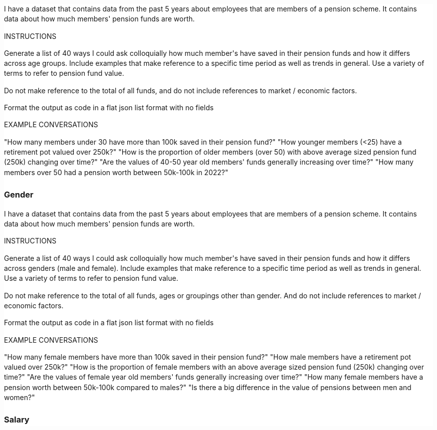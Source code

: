 I have a dataset that contains data from the past 5 years about employees that are members of a pension scheme. It contains data about how much members' pension funds are worth.

>>> 

INSTRUCTIONS 

Generate a list of 40 ways I could ask colloquially how much member's have saved in their pension funds and how it differs across age groups. Include examples that make reference to a specific time period as well as trends in general. Use a variety of terms to refer to pension fund value. 

Do not make reference to the total of all funds, and do not include references to market / economic factors.

Format the output as code in a flat json list format with no fields

>>>

EXAMPLE CONVERSATIONS  

"How many members under 30 have more than 100k saved in their pension fund?"
"How younger members (<25) have a retirement pot valued over 250k?"
"How is the proportion of older members (over 50) with above average sized pension fund (250k) changing over time?"
"Are the values of 40-50 year old members' funds generally increasing over time?"
"How many members over 50 had a pension worth between 50k-100k in 2022?"

### Gender 

I have a dataset that contains data from the past 5 years about employees that are members of a pension scheme. It contains data about how much members' pension funds are worth.

>>> 

INSTRUCTIONS 

Generate a list of 40 ways I could ask colloquially how much member's have saved in their pension funds and how it differs across genders (male and female). Include examples that make reference to a specific time period as well as trends in general. Use a variety of terms to refer to pension fund value. 

Do not make reference to the total of all funds, ages or groupings other than gender. And do not include references to market / economic factors.

Format the output as code in a flat json list format with no fields

>>>

EXAMPLE CONVERSATIONS  

"How many female members have more than 100k saved in their pension fund?"
"How male members have a retirement pot valued over 250k?"
"How is the proportion of female members with an above average sized pension fund (250k) changing over time?"
"Are the values of female year old members' funds generally increasing over time?"
"How many female members have a pension worth between 50k-100k compared to males?"
"Is there a big difference in the value of pensions between men and women?"

### Salary 
